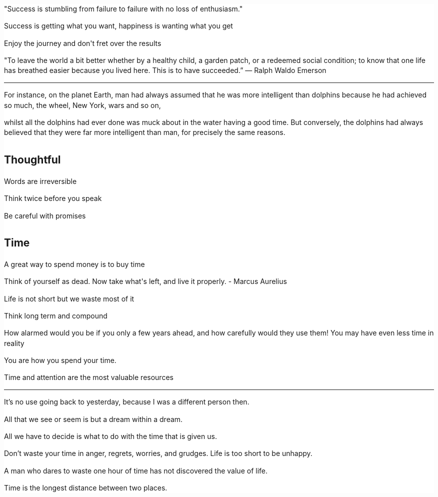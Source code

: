 "Success is stumbling from failure to failure with no loss of enthusiasm."

Success is getting what you want, happiness is wanting what you get

Enjoy the journey and don't fret over the results 

"To leave the world a bit better whether by a healthy child, a garden patch, or a redeemed social condition; to know that one life has breathed easier because you lived here. This is to have succeeded.” ― Ralph Waldo Emerson

---


For instance, on the planet Earth, 
man had always assumed that he was more intelligent than dolphins 
because he had achieved so much, the wheel, New York, wars and so on, 

whilst all the dolphins had ever done was muck about in the water having a good time. 
But conversely, the dolphins had always believed that they were far more intelligent than man, 
for precisely the same reasons.


## Thoughtful 

Words are irreversible

Think twice before you speak

Be careful with promises



## Time

A great way to spend money is to buy time

Think of yourself as dead. Now take what's left, and live it properly. - Marcus Aurelius 

Life is not short but we waste most of it

Think long term and compound 

How alarmed would you be if you only a few years ahead, and how carefully would they use them! You may have even less time in reality

You are how you spend your time.

Time and attention are the most valuable resources 

---

It’s no use going back to yesterday, because I was a different person then.

All that we see or seem is but a dream within a dream.

All we have to decide is what to do with the time that is given us.

Don’t waste your time in anger, regrets, worries, and grudges. Life is too short to be unhappy.

A man who dares to waste one hour of time has not discovered the value of life.

Time is the longest distance between two places.
